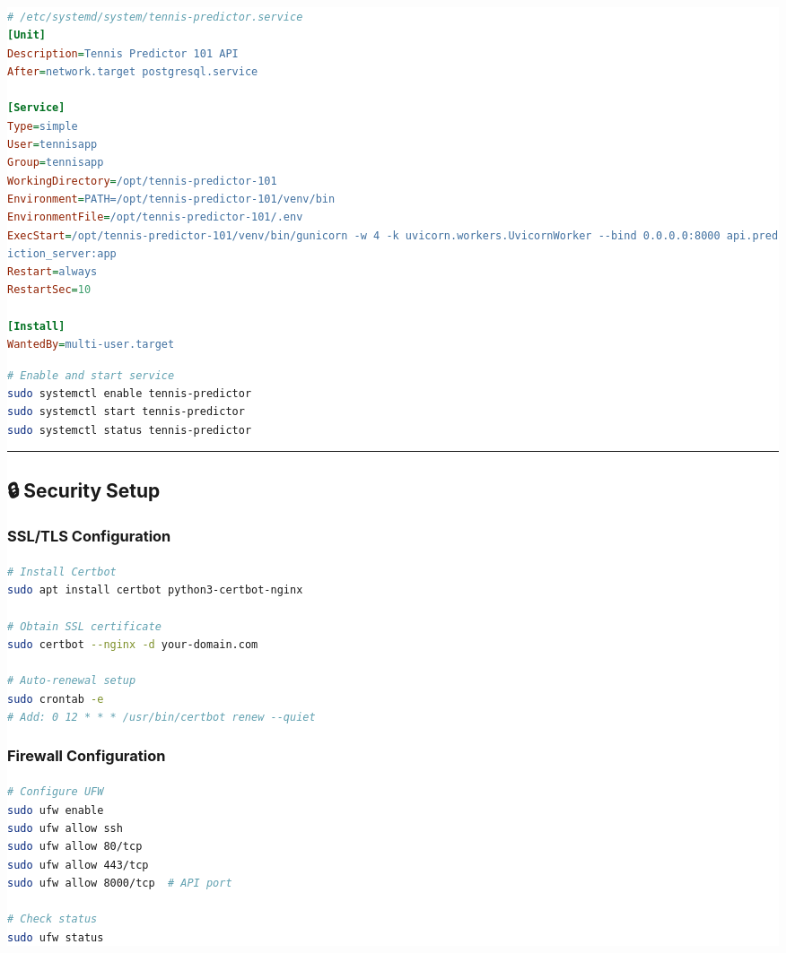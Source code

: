 ```ini
# /etc/systemd/system/tennis-predictor.service
[Unit]
Description=Tennis Predictor 101 API
After=network.target postgresql.service

[Service]
Type=simple
User=tennisapp
Group=tennisapp
WorkingDirectory=/opt/tennis-predictor-101
Environment=PATH=/opt/tennis-predictor-101/venv/bin
EnvironmentFile=/opt/tennis-predictor-101/.env
ExecStart=/opt/tennis-predictor-101/venv/bin/gunicorn -w 4 -k uvicorn.workers.UvicornWorker --bind 0.0.0.0:8000 api.prediction_server:app
Restart=always
RestartSec=10

[Install]
WantedBy=multi-user.target
```

```bash
# Enable and start service
sudo systemctl enable tennis-predictor
sudo systemctl start tennis-predictor
sudo systemctl status tennis-predictor
```

---

## 🔒 **Security Setup**

### **SSL/TLS Configuration**

```bash
# Install Certbot
sudo apt install certbot python3-certbot-nginx

# Obtain SSL certificate
sudo certbot --nginx -d your-domain.com

# Auto-renewal setup
sudo crontab -e
# Add: 0 12 * * * /usr/bin/certbot renew --quiet
```

### **Firewall Configuration**

```bash
# Configure UFW
sudo ufw enable
sudo ufw allow ssh
sudo ufw allow 80/tcp
sudo ufw allow 443/tcp
sudo ufw allow 8000/tcp  # API port

# Check status
sudo ufw status
```
